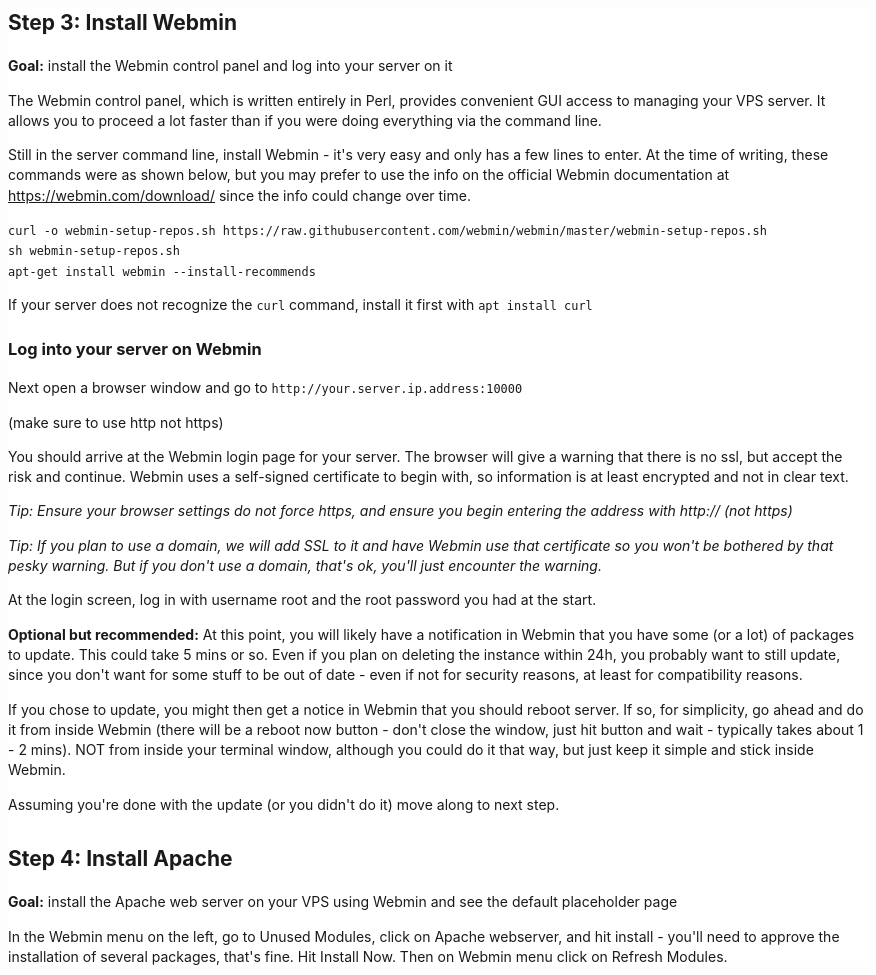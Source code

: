 ## Step 3: Install Webmin
**Goal:** install the Webmin control panel and log into your server on it

The Webmin control panel, which is written entirely in Perl, provides convenient GUI access to managing your VPS server. It allows you to proceed a lot faster than if you were doing everything via the command line.

Still in the server command line, install Webmin - it's very easy and only has a few lines to enter. At the time of writing, these commands were as shown below, but you may prefer to use the info on the official Webmin documentation at https://webmin.com/download/ since the info could change over time.
```
curl -o webmin-setup-repos.sh https://raw.githubusercontent.com/webmin/webmin/master/webmin-setup-repos.sh
sh webmin-setup-repos.sh
apt-get install webmin --install-recommends
```
If your server does not recognize the `curl` command, install it first with `apt install curl`

### Log into your server on Webmin
Next open a browser window and go to `http://your.server.ip.address:10000`

(make sure to use http not https)

You should arrive at the Webmin login page for your server. The browser will give a warning that there is no ssl, but accept the risk and continue. Webmin uses a self-signed certificate to begin with, so information is at least encrypted and not in clear text. 

_Tip: Ensure your browser settings do not force https, and ensure you begin entering the address with http:// (not https)_

_Tip: If you plan to use a domain, we will add SSL to it and have Webmin use that certificate so you won't be bothered by that pesky warning. But if you don't use a domain, that's ok, you'll just encounter the warning._

At the login screen, log in with username root and the root password you had at the start.

**Optional but recommended:** At this point, you will likely have a notification in Webmin that you have some (or a lot) of packages to update. This could take 5 mins or so. Even if you plan on deleting the instance within 24h, you probably want to still update, since you don't want for some stuff to be out of date - even if not for security reasons, at least for compatibility reasons.

If you chose to update, you might then get a notice in Webmin that you should reboot server. If so, for simplicity, go ahead and do it from inside Webmin (there will be a reboot now button - don't close the window, just hit button and wait - typically takes about 1 - 2 mins). NOT from inside your terminal window, although you could do it that way, but just keep it simple and stick inside Webmin.

Assuming you're done with the update (or you didn't do it) move along to next step.

## Step 4: Install Apache
**Goal:** install the Apache web server on your VPS using Webmin and see the default placeholder page

In the Webmin menu on the left, go to Unused Modules, click on Apache webserver, and hit install - you'll need to approve the installation of several packages, that's fine. Hit Install Now. Then on Webmin menu click on Refresh Modules.
